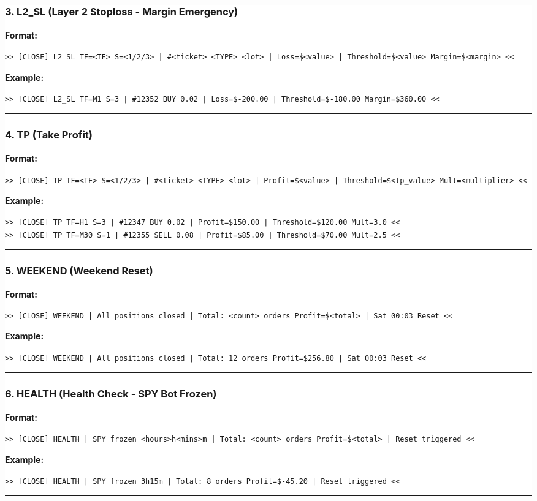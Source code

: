 
### 3. L2_SL (Layer 2 Stoploss - Margin Emergency)

**Format:**
```
>> [CLOSE] L2_SL TF=<TF> S=<1/2/3> | #<ticket> <TYPE> <lot> | Loss=$<value> | Threshold=$<value> Margin=$<margin> <<
```

**Example:**
```
>> [CLOSE] L2_SL TF=M1 S=3 | #12352 BUY 0.02 | Loss=$-200.00 | Threshold=$-180.00 Margin=$360.00 <<
```

---

### 4. TP (Take Profit)

**Format:**
```
>> [CLOSE] TP TF=<TF> S=<1/2/3> | #<ticket> <TYPE> <lot> | Profit=$<value> | Threshold=$<tp_value> Mult=<multiplier> <<
```

**Example:**
```
>> [CLOSE] TP TF=H1 S=3 | #12347 BUY 0.02 | Profit=$150.00 | Threshold=$120.00 Mult=3.0 <<
>> [CLOSE] TP TF=M30 S=1 | #12355 SELL 0.08 | Profit=$85.00 | Threshold=$70.00 Mult=2.5 <<
```

---

### 5. WEEKEND (Weekend Reset)

**Format:**
```
>> [CLOSE] WEEKEND | All positions closed | Total: <count> orders Profit=$<total> | Sat 00:03 Reset <<
```

**Example:**
```
>> [CLOSE] WEEKEND | All positions closed | Total: 12 orders Profit=$256.80 | Sat 00:03 Reset <<
```

---

### 6. HEALTH (Health Check - SPY Bot Frozen)

**Format:**
```
>> [CLOSE] HEALTH | SPY frozen <hours>h<mins>m | Total: <count> orders Profit=$<total> | Reset triggered <<
```

**Example:**
```
>> [CLOSE] HEALTH | SPY frozen 3h15m | Total: 8 orders Profit=$-45.20 | Reset triggered <<
```

---